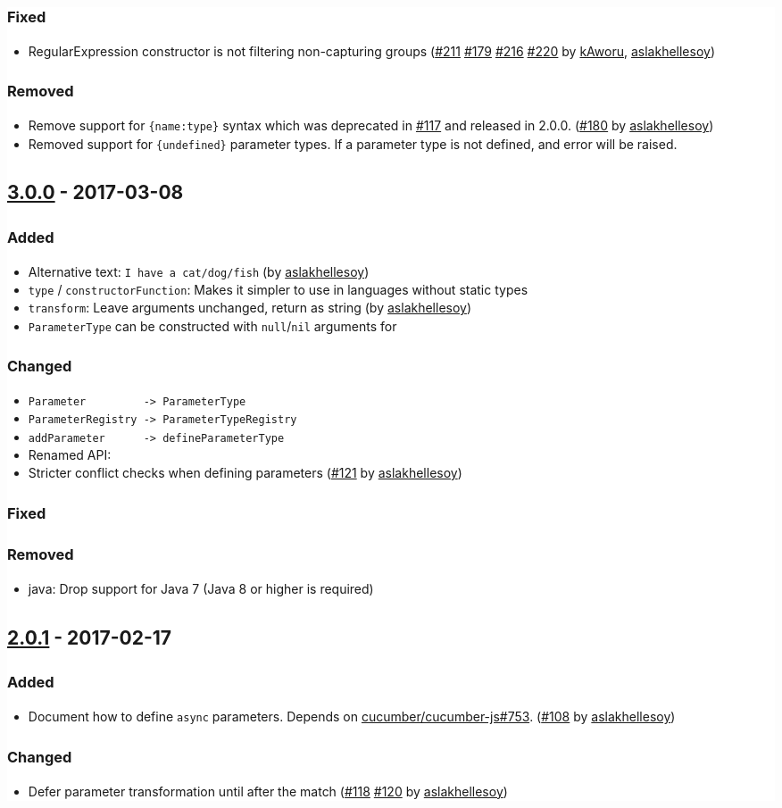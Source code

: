 ### Fixed
- RegularExpression constructor is not filtering non-capturing groups
([#211](https://github.com/cucumber/cucumber/issues/211)
[#179](https://github.com/cucumber/cucumber/pull/179)
[#216](https://github.com/cucumber/cucumber/pull/216)
[#220](https://github.com/cucumber/cucumber/pull/220)
by [kAworu](https://github.com/kAworu), [aslakhellesoy](https://github.com/aslakhellesoy))

### Removed
- Remove support for `{name:type}` syntax which was deprecated in
[#117](https://github.com/cucumber/cucumber/pull/117) and released in 2.0.0.
([#180](https://github.com/cucumber/cucumber/pull/180)
by [aslakhellesoy](https://github.com/aslakhellesoy))
- Removed support for `{undefined}` parameter types. If a parameter type is not
defined, and error will be raised.

## [3.0.0] - 2017-03-08
### Added
- Alternative text: `I have a cat/dog/fish`
(by [aslakhellesoy](https://github.com/aslakhellesoy))
- `type` / `constructorFunction`: Makes it simpler to use in languages without static types
- `transform`: Leave arguments unchanged, return as string
(by [aslakhellesoy](https://github.com/aslakhellesoy))
- `ParameterType` can be constructed with `null`/`nil` arguments for

### Changed
- `Parameter         -> ParameterType`
- `ParameterRegistry -> ParameterTypeRegistry`
- `addParameter      -> defineParameterType`
- Renamed API:
- Stricter conflict checks when defining parameters
([#121](https://github.com/cucumber/cucumber/pull/121)
by [aslakhellesoy](https://github.com/aslakhellesoy))

### Fixed

### Removed
- java: Drop support for Java 7 (Java 8 or higher is required)

## [2.0.1] - 2017-02-17
### Added
- Document how to define `async` parameters.
Depends on [cucumber/cucumber-js#753](https://github.com/cucumber/cucumber-js/pull/753).
([#108](https://github.com/cucumber/cucumber/issues/108)
by [aslakhellesoy](https://github.com/aslakhellesoy))

### Changed
- Defer parameter transformation until after the match
([#118](https://github.com/cucumber/cucumber/issues/118)
[#120](https://github.com/cucumber/cucumber/pull/120)
by [aslakhellesoy](https://github.com/aslakhellesoy))


[Unreleased]: https://github.com/cucumber/cucumber-expressions/compare/v13.1.3...main
[13.1.3]: https://github.com/cucumber/cucumber-expressions/compare/v13.1.2...v13.1.3
[13.1.2]: https://github.com/cucumber/cucumber-expressions/compare/v13.1.1...v13.1.2
[13.1.1]: https://github.com/cucumber/cucumber-expressions/compare/v13.1.0...v13.1.1
[13.1.0]: https://github.com/cucumber/cucumber-expressions/compare/v13.0.1...v13.1.0
[13.0.1]: https://github.com/cucumber/cucumber-expressions/compare/v12.1.3...v13.0.1
[12.1.3]: https://github.com/cucumber/cucumber-expressions/compare/v12.1.2...v12.1.3
[12.1.2]: https://github.com/cucumber/cucumber-expressions/compare/v12.1.1...v12.1.2
[12.1.1]: https://github.com/cucumber/cucumber-expressions/compare/v12.1.0...v12.1.1
[12.1.0]: https://github.com/cucumber/cucumber-expressions/compare/v12.0.1...v12.1.0
[12.0.1]: https://github.com/cucumber/cucumber-expressions/compare/v12.0.0...v12.0.1
[12.0.0]: https://github.com/cucumber/cucumber-expressions/compare/v11.0.1...v12.0.0
[11.0.1]: https://github.com/cucumber/cucumber-expressions/compare/v11.0.0...v11.0.1
[11.0.0]: https://github.com/cucumber/cucumber-expressions/compare/v10.3.0...v11.0.0
[10.3.0]: https://github.com/cucumber/cucumber-expressions/compare/v10.2.2...v10.3.0
[10.2.2]: https://github.com/cucumber/cucumber-expressions/compare/v10.2.1...v10.2.2
[10.2.1]: https://github.com/cucumber/cucumber-expressions/compare/v10.2.0...v10.2.1
[10.2.0]: https://github.com/cucumber/cucumber-expressions/compare/v10.1.0...v10.2.0
[10.1.0]: https://github.com/cucumber/cucumber-expressions/compare/v10.0.0...v10.1.0
[10.0.0]: https://github.com/cucumber/cucumber-expressions/compare/v9.0.0...v10.0.0
[9.0.0]: https://github.com/cucumber/cucumber-expressions/compare/v8.3.1...v9.0.0
[8.3.1]: https://github.com/cucumber/cucumber-expressions/compare/v8.3.0...v8.3.1
[8.3.0]: https://github.com/cucumber/cucumber-expressions/compare/v8.2.1...v8.3.0
[8.2.1]: https://github.com/cucumber/cucumber-expressions/compare/v8.2.0...v8.2.1
[8.2.0]: https://github.com/cucumber/cucumber-expressions/compare/v8.1.0...v8.2.0
[8.1.0]: https://github.com/cucumber/cucumber-expressions/compare/v8.0.2...v8.1.0
[8.0.2]: https://github.com/cucumber/cucumber-expressions/compare/v8.0.1...v8.0.2
[8.0.1]: https://github.com/cucumber/cucumber-expressions/compare/v8.0.0...v8.0.1
[8.0.0]: https://github.com/cucumber/cucumber-expressions/compare/v7.0.2...v8.0.0
[7.0.2]: https://github.com/cucumber/cucumber-expressions/compare/v7.0.0...v7.0.2
[7.0.0]: https://github.com/cucumber/cucumber-expressions/compare/v6.6.2...v7.0.0
[6.6.2]: https://github.com/cucumber/cucumber-expressions/compare/v6.2.3...v6.6.2
[6.2.3]: https://github.com/cucumber/cucumber-expressions/compare/v6.2.2...v6.2.3
[6.2.2]: https://github.com/cucumber/cucumber-expressions/compare/v6.2.1...v6.2.2
[6.2.1]: https://github.com/cucumber/cucumber-expressions/compare/v6.2.0...v6.2.1
[6.2.0]: https://github.com/cucumber/cucumber-expressions/compare/v6.1.2...v6.2.0
[6.1.2]: https://github.com/cucumber/cucumber-expressions/compare/v6.1.0...v6.1.2
[6.1.1]: https://github.com/cucumber/cucumber-expressions/compare/v6.1.0...v6.1.1
[6.1.0]: https://github.com/cucumber/cucumber-expressions/compare/v6.0.1...v6.1.0
[6.0.1]: https://github.com/cucumber/cucumber-expressions/compare/v6.0.0...v6.0.1
[6.0.0]: https://github.com/cucumber/cucumber-expressions/compare/v5.0.18...v6.0.0
[5.0.18]: https://github.com/cucumber/cucumber-expressions/compare/v5.0.17...v5.0.18
[5.0.17]: https://github.com/cucumber/cucumber-expressions/compare/v5.0.16...v5.0.17
[5.0.16]: https://github.com/cucumber/cucumber-expressions/compare/v5.0.15...v5.0.16
[5.0.15]: https://github.com/cucumber/cucumber-expressions/compare/v5.0.14...v5.0.15
[5.0.14]: https://github.com/cucumber/cucumber-expressions/compare/v5.0.13...v5.0.14
[5.0.13]: https://github.com/cucumber/cucumber-expressions/compare/v5.0.12...v5.0.13
[5.0.12]: https://github.com/cucumber/cucumber-expressions/compare/v5.0.11...v5.0.12
[5.0.11]: https://github.com/cucumber/cucumber-expressions/compare/v5.0.10...v5.0.11
[5.0.10]: https://github.com/cucumber/cucumber-expressions/compare/v5.0.7...v5.0.10
[5.0.7]: https://github.com/cucumber/cucumber-expressions/compare/v5.0.6...v5.0.7
[5.0.6]: https://github.com/cucumber/cucumber-expressions/compare/v5.0.5...v5.0.6
[5.0.5]: https://github.com/cucumber/cucumber-expressions/compare/v5.0.4...v5.0.5
[5.0.4]: https://github.com/cucumber/cucumber-expressions/compare/v5.0.3...v5.0.4
[5.0.3]: https://github.com/cucumber/cucumber-expressions/compare/v5.0.2...v5.0.3
[5.0.2]: https://github.com/cucumber/cucumber-expressions/compare/v5.0.0...v5.0.2
[5.0.0]: https://github.com/cucumber/cucumber-expressions/compare/v4.0.4...v5.0.0
[4.0.4]: https://github.com/cucumber/cucumber-expressions/compare/v4.0.3...v4.0.4
[4.0.3]: https://github.com/cucumber/cucumber-expressions/compare/v4.0.2...v4.0.3
[4.0.2]: https://github.com/cucumber/cucumber-expressions/compare/v4.0.1...v4.0.2
[4.0.1]: https://github.com/cucumber/cucumber-expressions/compare/v4.0.0...v4.0.1
[4.0.0]: https://github.com/cucumber/cucumber-expressions/compare/v3.0.0...v4.0.0
[3.0.0]: https://github.com/cucumber/cucumber-expressions/compare/v2.0.1...v3.0.0
[2.0.1]: https://github.com/cucumber/cucumber-expressions/compare/v2.0.0...v2.0.1
[2.0.0]: https://github.com/cucumber/cucumber-expressions/compare/v1.0.4...v2.0.0
[1.0.4]: https://github.com/cucumber/cucumber-expressions/compare/v1.0.3...v1.0.4
[1.0.3]: https://github.com/cucumber/cucumber-expressions/compare/v1.0.2...v1.0.3
[1.0.2]: https://github.com/cucumber/cucumber-expressions/compare/v1.0.1...v1.0.2
[1.0.1]: https://github.com/cucumber/cucumber/releases/tag/v1.0.1